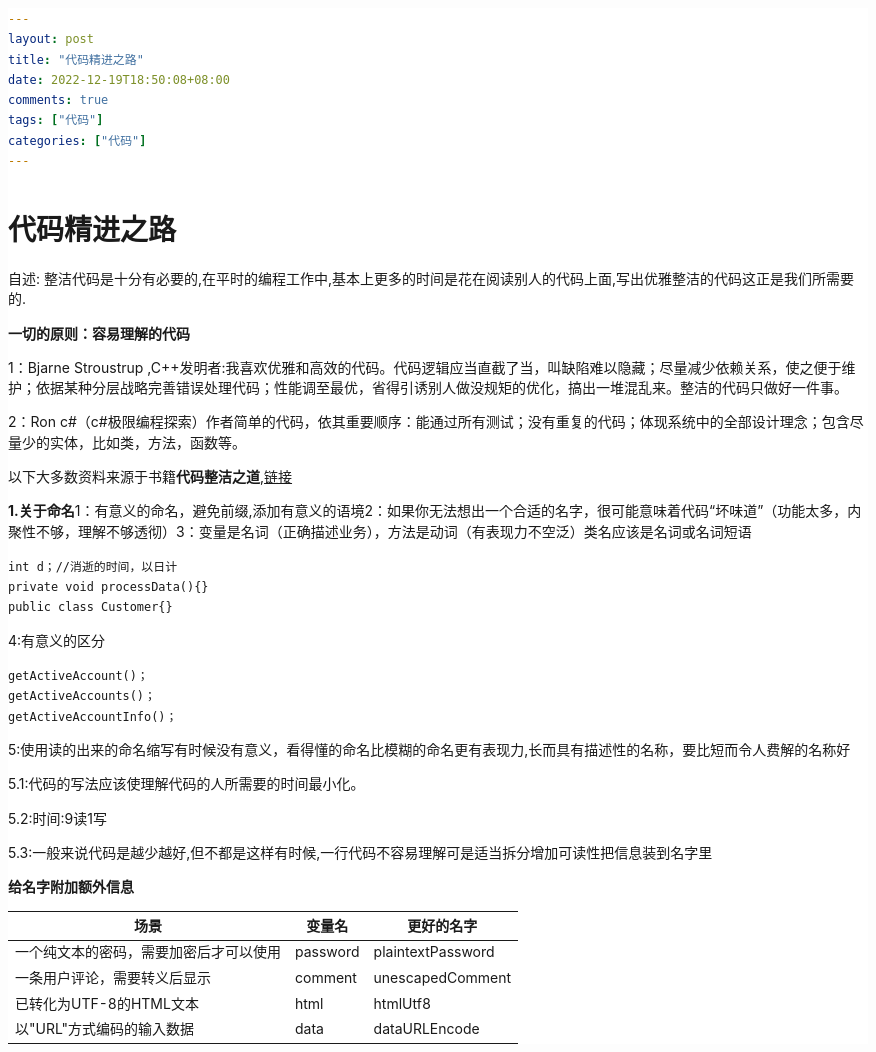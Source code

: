 ```yaml
---
layout: post
title: "代码精进之路"
date: 2022-12-19T18:50:08+08:00
comments: true
tags: ["代码"]
categories: ["代码"]
---
```


# 代码精进之路

自述: 整洁代码是十分有必要的,在平时的编程工作中,基本上更多的时间是花在阅读别人的代码上面,写出优雅整洁的代码这正是我们所需要的.

**一切的原则：容易理解的代码**

1：Bjarne Stroustrup ,C++发明者:我喜欢优雅和高效的代码。代码逻辑应当直截了当，叫缺陷难以隐藏；尽量减少依赖关系，使之便于维护；依据某种分层战略完善错误处理代码；性能调至最优，省得引诱别人做没规矩的优化，搞出一堆混乱来。整洁的代码只做好一件事。

2：Ron c#（c#极限编程探索）作者简单的代码，依其重要顺序：能通过所有测试；没有重复的代码；体现系统中的全部设计理念；包含尽量少的实体，比如类，方法，函数等。

以下大多数资料来源于书籍**代码整洁之道**,[链接](https://book.douban.com/subject/4199741/)

**1.关于命名**1：有意义的命名，避免前缀,添加有意义的语境2：如果你无法想出一个合适的名字，很可能意味着代码“坏味道”（功能太多，内聚性不够，理解不够透彻）3：变量是名词（正确描述业务），方法是动词（有表现力不空泛）类名应该是名词或名词短语

```
int d；//消逝的时间，以日计
private void processData(){}
public class Customer{}
```

4:有意义的区分

```
getActiveAccount()；
getActiveAccounts()；
getActiveAccountInfo()；
```

5:使用读的出来的命名缩写有时候没有意义，看得懂的命名比模糊的命名更有表现力,长而具有描述性的名称，要比短而令人费解的名称好

5.1:代码的写法应该使理解代码的人所需要的时间最小化。

5.2:时间:9读1写

5.3:一般来说代码是越少越好,但不都是这样有时候,一行代码不容易理解可是适当拆分增加可读性把信息装到名字里

**给名字附加额外信息**

| 场景                                   | 变量名   | 更好的名字        |
| -------------------------------------- | -------- | ----------------- |
| 一个纯文本的密码，需要加密后才可以使用 | password | plaintextPassword |
| 一条用户评论，需要转义后显示           | comment  | unescapedComment  |
| 已转化为UTF-8的HTML文本                | html     | htmlUtf8          |
| 以"URL"方式编码的输入数据              | data     | dataURLEncode     |
